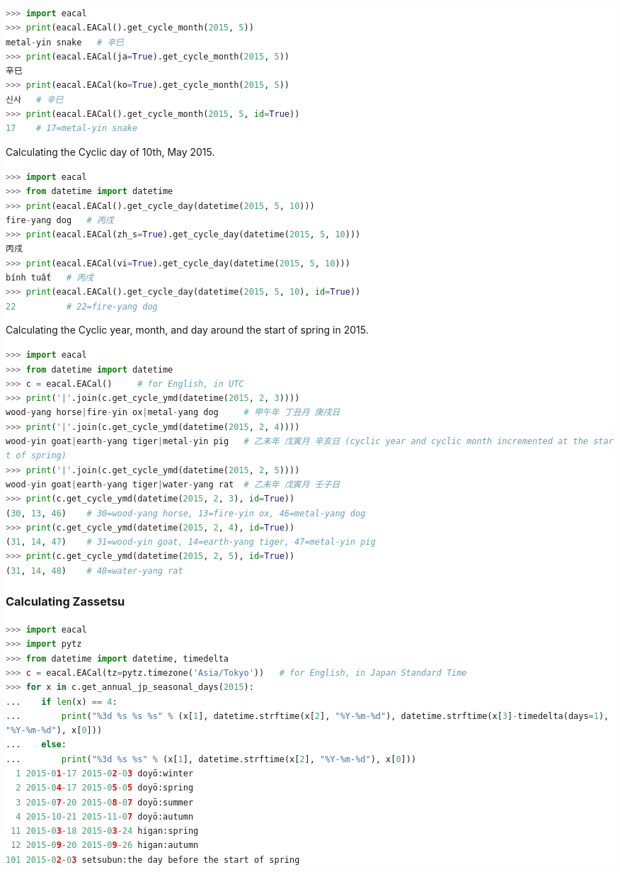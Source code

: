 ```py
>>> import eacal
>>> print(eacal.EACal().get_cycle_month(2015, 5))
metal-yin snake   # 辛巳
>>> print(eacal.EACal(ja=True).get_cycle_month(2015, 5))
辛巳
>>> print(eacal.EACal(ko=True).get_cycle_month(2015, 5))
신사   # 辛巳
>>> print(eacal.EACal().get_cycle_month(2015, 5, id=True))
17    # 17=metal-yin snake
```

Calculating the Cyclic day of 10th, May 2015.
```py
>>> import eacal
>>> from datetime import datetime
>>> print(eacal.EACal().get_cycle_day(datetime(2015, 5, 10)))
fire-yang dog   # 丙戌
>>> print(eacal.EACal(zh_s=True).get_cycle_day(datetime(2015, 5, 10)))
丙戌
>>> print(eacal.EACal(vi=True).get_cycle_day(datetime(2015, 5, 10)))
bính tuất   # 丙戌
>>> print(eacal.EACal().get_cycle_day(datetime(2015, 5, 10), id=True))
22          # 22=fire-yang dog
```

Calculating the Cyclic year, month, and day around the start of spring in 2015.
```py
>>> import eacal
>>> from datetime import datetime
>>> c = eacal.EACal()     # for English, in UTC
>>> print('|'.join(c.get_cycle_ymd(datetime(2015, 2, 3))))
wood-yang horse|fire-yin ox|metal-yang dog     # 甲午年 丁丑月 庚戌日
>>> print('|'.join(c.get_cycle_ymd(datetime(2015, 2, 4))))
wood-yin goat|earth-yang tiger|metal-yin pig   # 乙未年 戊寅月 辛亥日 (cyclic year and cyclic month incremented at the start of spring)
>>> print('|'.join(c.get_cycle_ymd(datetime(2015, 2, 5))))
wood-yin goat|earth-yang tiger|water-yang rat  # 乙未年 戊寅月 壬子日
>>> print(c.get_cycle_ymd(datetime(2015, 2, 3), id=True))
(30, 13, 46)    # 30=wood-yang horse, 13=fire-yin ox, 46=metal-yang dog
>>> print(c.get_cycle_ymd(datetime(2015, 2, 4), id=True))
(31, 14, 47)    # 31=wood-yin goat, 14=earth-yang tiger, 47=metal-yin pig
>>> print(c.get_cycle_ymd(datetime(2015, 2, 5), id=True))
(31, 14, 48)    # 48=water-yang rat
```

### Calculating Zassetsu

```py
>>> import eacal
>>> import pytz
>>> from datetime import datetime, timedelta
>>> c = eacal.EACal(tz=pytz.timezone('Asia/Tokyo'))   # for English, in Japan Standard Time
>>> for x in c.get_annual_jp_seasonal_days(2015):
...    if len(x) == 4:
...        print("%3d %s %s %s" % (x[1], datetime.strftime(x[2], "%Y-%m-%d"), datetime.strftime(x[3]-timedelta(days=1), "%Y-%m-%d"), x[0]))
...    else:
...        print("%3d %s %s" % (x[1], datetime.strftime(x[2], "%Y-%m-%d"), x[0]))
  1 2015-01-17 2015-02-03 doyō:winter
  2 2015-04-17 2015-05-05 doyō:spring
  3 2015-07-20 2015-08-07 doyō:summer
  4 2015-10-21 2015-11-07 doyō:autumn
 11 2015-03-18 2015-03-24 higan:spring
 12 2015-09-20 2015-09-26 higan:autumn
101 2015-02-03 setsubun:the day before the start of spring
```